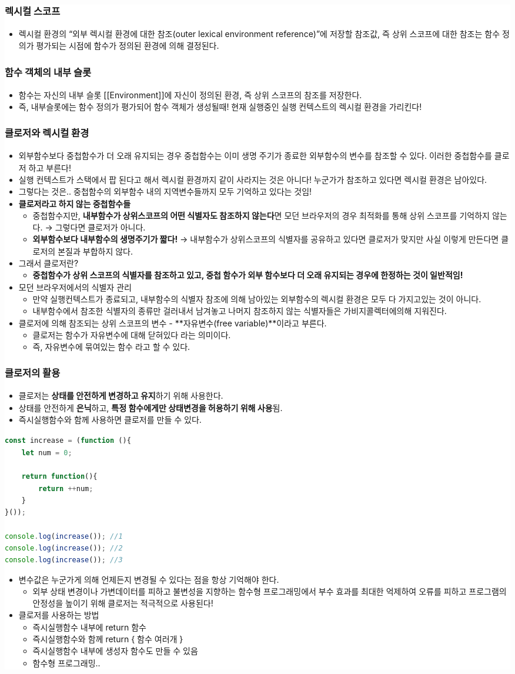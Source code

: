 ### 렉시컬 스코프

- 렉시컬 환경의 “외부 렉시컬 환경에 대한 참조(outer lexical environment reference)”에 저장할 참조값, 즉 상위 스코프에 대한 참조는 함수 정의가 평가되는 시점에 함수가 정의된 환경에 의해 결정된다.

### 함수 객체의 내부 슬롯

- 함수는 자신의 내부 슬롯 [[Environment]]에 자신이 정의된 환경, 즉 상위 스코프의 참조를 저장한다.
- 즉, 내부슬롯에는 함수 정의가 평가되어 함수 객체가 생성될때! 현재 실행중인 실행 컨텍스트의 렉시컬 환경을 가리킨다!

### 클로저와 렉시컬 환경

- 외부함수보다 중첩함수가 더 오래 유지되는 경우 중첩함수는 이미 생명 주기가 종료한 외부함수의 변수를 참조할 수 있다. 이러한 중첩함수를 클로저 하고 부른다!
- 실행 컨텍스트가 스택에서 팝 된다고 해서 렉시컬 환경까지 같이 사라지는 것은 아니다! 누군가가 참조하고 있다면 렉시컬 환경은 남아있다.
- 그렇다는 것은.. 중첩함수의 외부함수 내의 지역변수들까지 모두 기억하고 있다는 것임!
- **클로저라고 하지 않는 중첩함수들**
    - 중첩함수지만, **내부함수가 상위스코프의 어떤 식별자도 참조하지 않는다**면 모던 브라우저의 경우 최적화를 통해 상위 스코프를 기억하지 않는다. → 그렇다면 클로저가 아니다.
    - **외부함수보다 내부함수의 생명주기가 짧다!** → 내부함수가 상위스코프의 식별자를 공유하고 있다면 클로저가 맞지만 사실 이렇게 만든다면 클로저의 본질과 부합하지 않다.
- 그래서 클로저란?
    - **중첩함수가 상위 스코프의 식별자를 참조하고 있고, 중첩 함수가 외부 함수보다 더 오래 유지되는 경우에 한정하는 것이 일반적임!**
- 모던 브라우저에서의 식별자 관리
    - 만약 실행컨텍스트가 종료되고, 내부함수의 식별자 참조에 의해 남아있는 외부함수의 렉시컬 환경은 모두 다 가지고있는 것이 아니다.
    - 내부함수에서 참조한 식별자의 종류만 걸러내서 남겨놓고 나머지 참조하지 않는 식별자들은 가비지콜렉터에의해 지워진다.
- 클로저에 의해 참조되는 상위 스코프의 변수 - **자유변수(free variable)**이라고 부른다.
    - 클로저는 함수가 자유변수에 대해 닫혀있다 라는 의미이다.
    - 즉, 자유변수에 묶여있는 함수 라고 할 수 있다.
    

### 클로저의 활용

- 클로저는 **상태를 안전하게 변경하고 유지**하기 위해 사용한다.
- 상태를 안전하게 **은닉**하고, **특정 함수에게만 상태변경을 허용하기 위해 사용**됨.
- 즉시실행함수와 함께 사용하면 클로저를 만들 수 있다.

```jsx
const increase = (function (){
    let num = 0;

    return function(){
        return ++num;
    }
}());

console.log(increase()); //1
console.log(increase()); //2
console.log(increase()); //3
```

- 변수값은 누군가게 의해 언제든지 변경될 수 있다는 점을 항상 기억해야 한다.
    - 외부 상태 변경이나 가변데이터를 피하고 불변성을 지향하는 함수형 프로그래밍에서 부수 효과를 최대한 억제하여 오류를 피하고 프로그램의 안정성을 높이기 위해 클로저는 적극적으로 사용된다!
- 클로저를 사용하는 방법
    - 즉시실행함수 내부에 return 함수
    - 즉시실행함수와 함께 return { 함수 여러개 }
    - 즉시실행함수 내부에 생성자 함수도 만들 수 있음
    - 함수형 프로그래밍..
